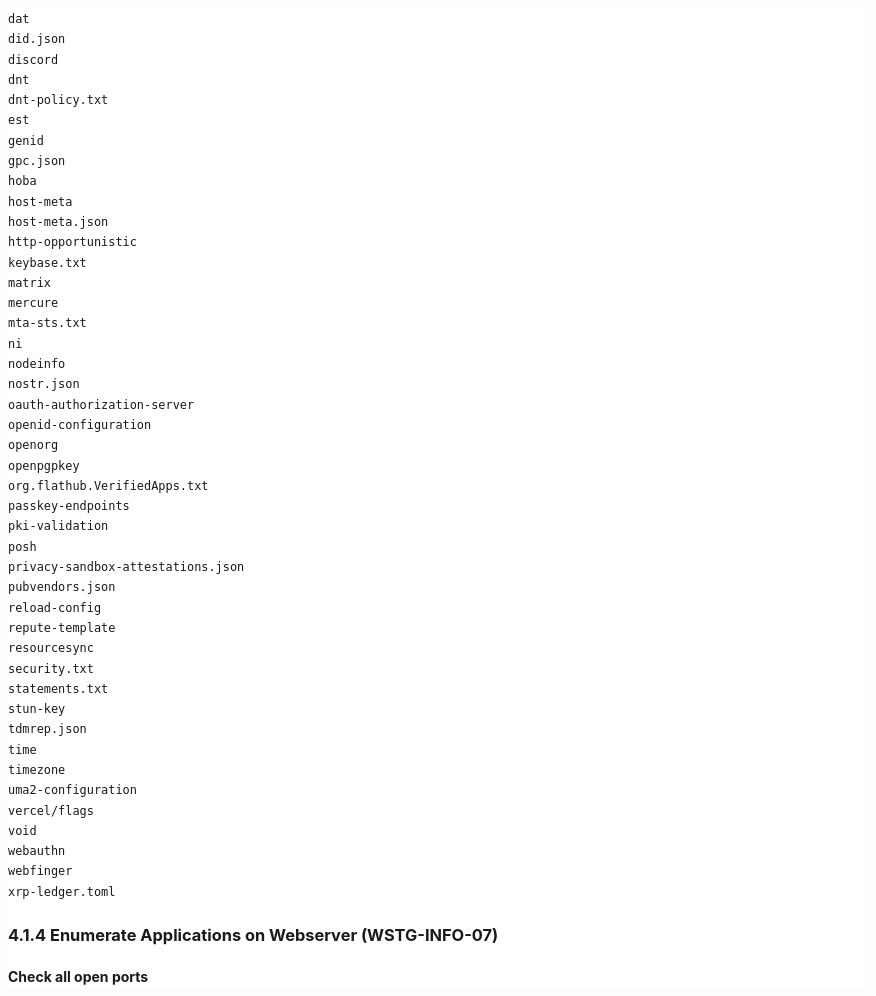 ```
dat
did.json
discord
dnt
dnt-policy.txt
est
genid
gpc.json
hoba
host-meta
host-meta.json
http-opportunistic
keybase.txt
matrix
mercure
mta-sts.txt
ni
nodeinfo
nostr.json
oauth-authorization-server
openid-configuration
openorg
openpgpkey
org.flathub.VerifiedApps.txt
passkey-endpoints
pki-validation
posh
privacy-sandbox-attestations.json
pubvendors.json
reload-config
repute-template
resourcesync
security.txt
statements.txt
stun-key
tdmrep.json
time
timezone
uma2-configuration
vercel/flags
void
webauthn
webfinger
xrp-ledger.toml
```

### 4.1.4 Enumerate Applications on Webserver (WSTG-INFO-07)

#### Check all open ports

